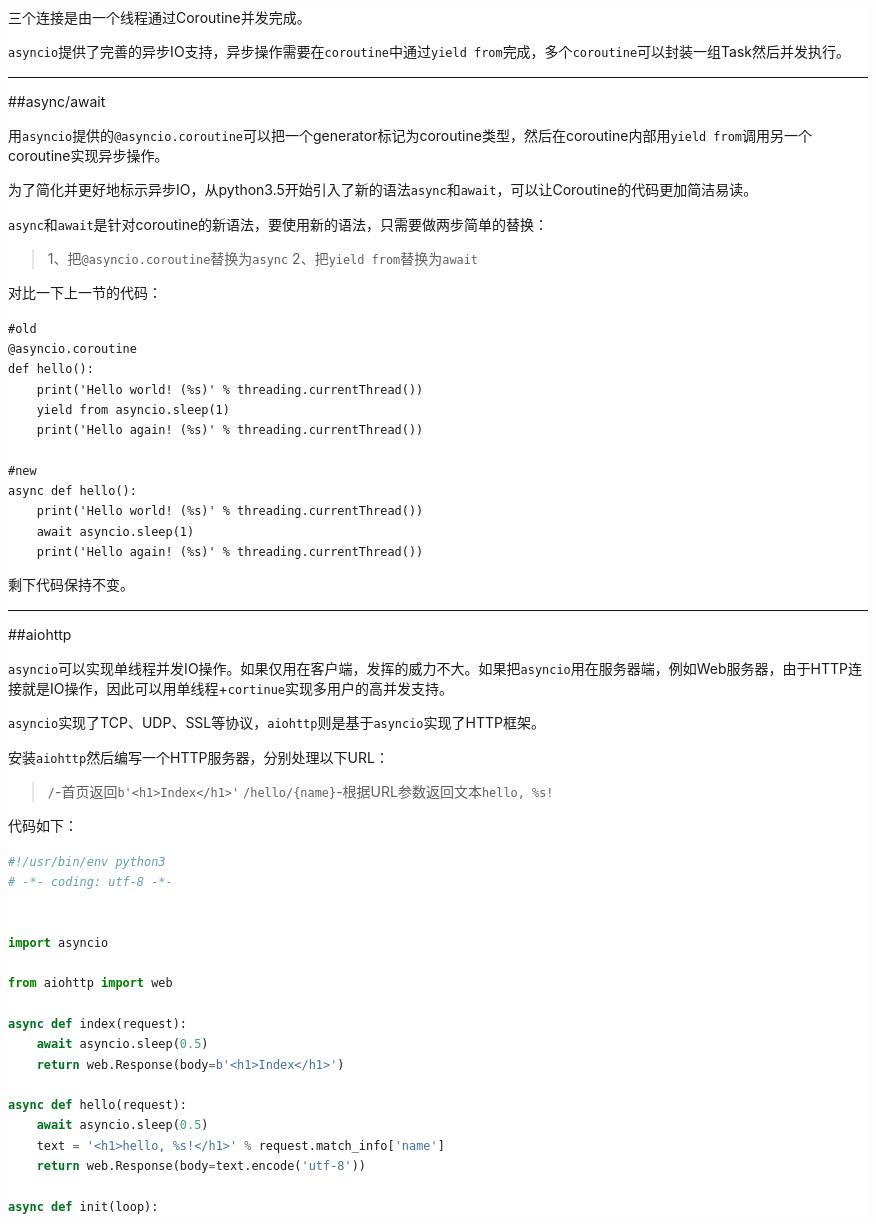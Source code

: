 ```python
```

三个连接是由一个线程通过Coroutine并发完成。

`asyncio`提供了完善的异步IO支持，异步操作需要在`coroutine`中通过`yield from`完成，多个`coroutine`可以封装一组Task然后并发执行。

----------------------

##async/await

用`asyncio`提供的`@asyncio.coroutine`可以把一个generator标记为coroutine类型，然后在coroutine内部用`yield from`调用另一个coroutine实现异步操作。

为了简化并更好地标示异步IO，从python3.5开始引入了新的语法`async`和`await`，可以让Coroutine的代码更加简洁易读。

`async`和`await`是针对coroutine的新语法，要使用新的语法，只需要做两步简单的替换：
>1、把`@asyncio.coroutine`替换为`async`
>2、把`yield from`替换为`await`

对比一下上一节的代码：
```
#old
@asyncio.coroutine
def hello():
	print('Hello world! (%s)' % threading.currentThread())
	yield from asyncio.sleep(1)
	print('Hello again! (%s)' % threading.currentThread())

#new
async def hello():
	print('Hello world! (%s)' % threading.currentThread())
	await asyncio.sleep(1)
	print('Hello again! (%s)' % threading.currentThread())
```

剩下代码保持不变。

----------------------------

##aiohttp

`asyncio`可以实现单线程并发IO操作。如果仅用在客户端，发挥的威力不大。如果把`asyncio`用在服务器端，例如Web服务器，由于HTTP连接就是IO操作，因此可以用单线程+`cortinue`实现多用户的高并发支持。

`asyncio`实现了TCP、UDP、SSL等协议，`aiohttp`则是基于`asyncio`实现了HTTP框架。

安装`aiohttp`然后编写一个HTTP服务器，分别处理以下URL：
>`/`-首页返回`b'<h1>Index</h1>'`
>`/hello/{name}`-根据URL参数返回文本`hello, %s!`

代码如下：
```python
#!/usr/bin/env python3
# -*- coding: utf-8 -*-


import asyncio

from aiohttp import web

async def index(request):
    await asyncio.sleep(0.5)
    return web.Response(body=b'<h1>Index</h1>')

async def hello(request):
    await asyncio.sleep(0.5)
    text = '<h1>hello, %s!</h1>' % request.match_info['name']
    return web.Response(body=text.encode('utf-8'))

async def init(loop):
```